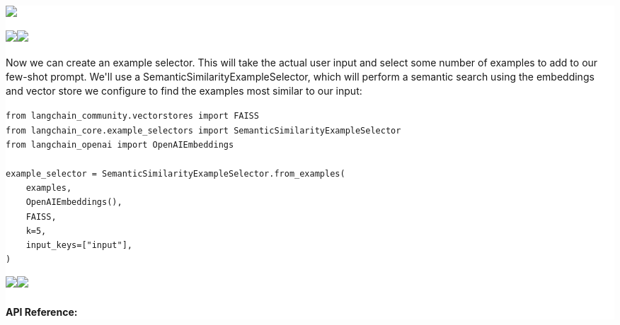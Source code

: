 <img
src="data:image/svg+xml;base64,PHN2ZyB2aWV3Ym94PSIwIDAgMjQgMjQiIGNsYXNzPSJ3b3JkV3JhcEJ1dHRvbkljb25fQndtYSIgYXJpYS1oaWRkZW49InRydWUiPjxwYXRoIGZpbGw9ImN1cnJlbnRDb2xvciIgZD0iTTQgMTloNnYtMkg0djJ6TTIwIDVINHYyaDE2VjV6bS0zIDZINHYyaDEzLjI1YzEuMSAwIDIgLjkgMiAycy0uOSAyLTIgMkgxNXYtMmwtMyAzbDMgM3YtMmgyYzIuMjEgMCA0LTEuNzkgNC00cy0xLjc5LTQtNC00eiIgLz48L3N2Zz4="
class="wordWrapButtonIcon_Bwma" />

<span class="copyButtonIcons_eSgA" aria-hidden="true"><img
src="data:image/svg+xml;base64,PHN2ZyB2aWV3Ym94PSIwIDAgMjQgMjQiIGNsYXNzPSJjb3B5QnV0dG9uSWNvbl95OTdOIj48cGF0aCBmaWxsPSJjdXJyZW50Q29sb3IiIGQ9Ik0xOSwyMUg4VjdIMTlNMTksNUg4QTIsMiAwIDAsMCA2LDdWMjFBMiwyIDAgMCwwIDgsMjNIMTlBMiwyIDAgMCwwIDIxLDIxVjdBMiwyIDAgMCwwIDE5LDVNMTYsMUg0QTIsMiAwIDAsMCAyLDNWMTdINFYzSDE2VjFaIiAvPjwvc3ZnPg=="
class="copyButtonIcon_y97N" /><img
src="data:image/svg+xml;base64,PHN2ZyB2aWV3Ym94PSIwIDAgMjQgMjQiIGNsYXNzPSJjb3B5QnV0dG9uU3VjY2Vzc0ljb25fTGpkUyI+PHBhdGggZmlsbD0iY3VycmVudENvbG9yIiBkPSJNMjEsN0w5LDE5TDMuNSwxMy41TDQuOTEsMTIuMDlMOSwxNi4xN0wxOS41OSw1LjU5TDIxLDdaIiAvPjwvc3ZnPg=="
class="copyButtonSuccessIcon_LjdS" /></span>

Now we can create an example selector. This will take the actual user
input and select some number of examples to add to our few-shot prompt.
We'll use a SemanticSimilarityExampleSelector, which will perform a
semantic search using the embeddings and vector store we configure to
find the examples most similar to our input:

``` prism-code
from langchain_community.vectorstores import FAISS
from langchain_core.example_selectors import SemanticSimilarityExampleSelector
from langchain_openai import OpenAIEmbeddings

example_selector = SemanticSimilarityExampleSelector.from_examples(
    examples,
    OpenAIEmbeddings(),
    FAISS,
    k=5,
    input_keys=["input"],
)
```

<span class="copyButtonIcons_eSgA" aria-hidden="true"><img
src="data:image/svg+xml;base64,PHN2ZyB2aWV3Ym94PSIwIDAgMjQgMjQiIGNsYXNzPSJjb3B5QnV0dG9uSWNvbl95OTdOIj48cGF0aCBmaWxsPSJjdXJyZW50Q29sb3IiIGQ9Ik0xOSwyMUg4VjdIMTlNMTksNUg4QTIsMiAwIDAsMCA2LDdWMjFBMiwyIDAgMCwwIDgsMjNIMTlBMiwyIDAgMCwwIDIxLDIxVjdBMiwyIDAgMCwwIDE5LDVNMTYsMUg0QTIsMiAwIDAsMCAyLDNWMTdINFYzSDE2VjFaIiAvPjwvc3ZnPg=="
class="copyButtonIcon_y97N" /><img
src="data:image/svg+xml;base64,PHN2ZyB2aWV3Ym94PSIwIDAgMjQgMjQiIGNsYXNzPSJjb3B5QnV0dG9uU3VjY2Vzc0ljb25fTGpkUyI+PHBhdGggZmlsbD0iY3VycmVudENvbG9yIiBkPSJNMjEsN0w5LDE5TDMuNSwxMy41TDQuOTEsMTIuMDlMOSwxNi4xN0wxOS41OSw1LjU5TDIxLDdaIiAvPjwvc3ZnPg=="
class="copyButtonSuccessIcon_LjdS" /></span>

#### API Reference:
